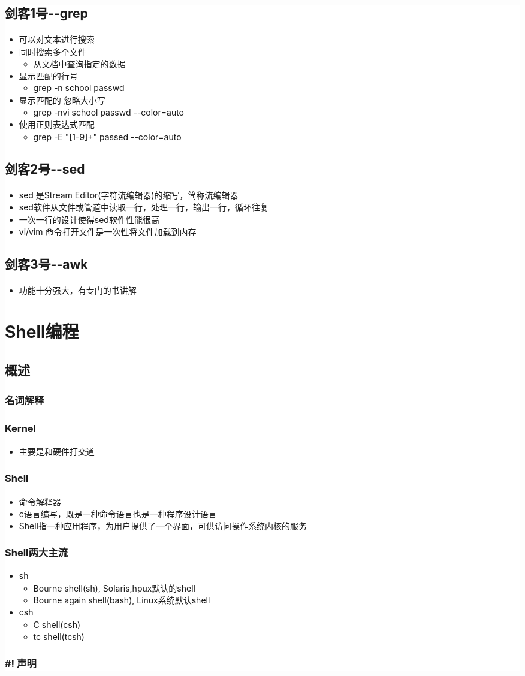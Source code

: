 ## 剑客1号--grep

- 可以对文本进行搜索
- 同时搜索多个文件
  - 从文档中查询指定的数据
- 显示匹配的行号
  - grep -n school passwd
- 显示匹配的 忽略大小写
  - grep -nvi school passwd --color=auto
- 使用正则表达式匹配
  - grep -E "[1-9]+" passed --color=auto

## 剑客2号--sed

- sed 是Stream Editor(字符流编辑器)的缩写，简称流编辑器
- sed软件从文件或管道中读取一行，处理一行，输出一行，循环往复
- 一次一行的设计使得sed软件性能很高
- vi/vim 命令打开文件是一次性将文件加载到内存

## 剑客3号--awk

- 功能十分强大，有专门的书讲解

# Shell编程

## 概述

### 名词解释

### Kernel

- 主要是和硬件打交道

### Shell

- 命令解释器
- c语言编写，既是一种命令语言也是一种程序设计语言
- Shell指一种应用程序，为用户提供了一个界面，可供访问操作系统内核的服务

### Shell两大主流

- sh
  - Bourne shell(sh), Solaris,hpux默认的shell
  - Bourne again shell(bash), Linux系统默认shell
- csh
  - C shell(csh)
  - tc shell(tcsh)

### #! 声明
